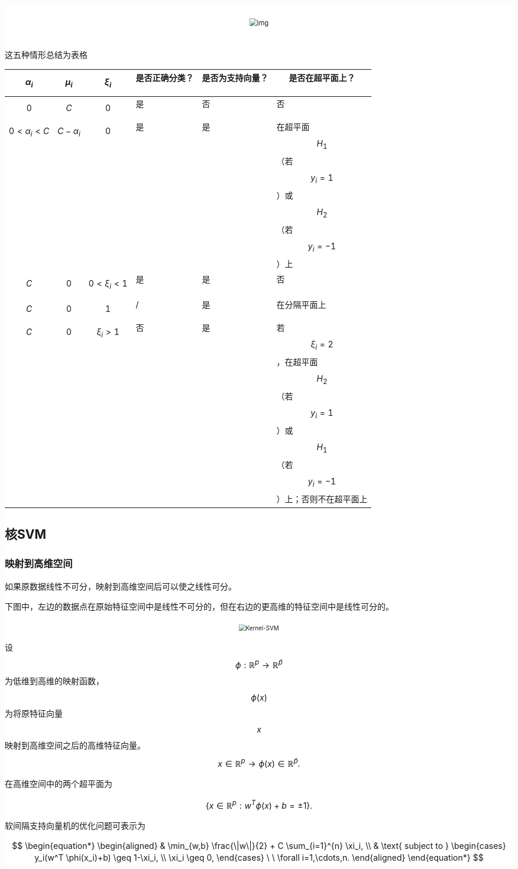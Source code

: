 <br>

<div align="center"> <img src="../../../images/ml-models/posts/2020-12-17-支持向量机/support-vectors.png" alt="img" style="zoom:80%;" /> </div>

<br>

这五种情形总结为表格

| $$\alpha_i$$     | $$\mu_i$$      | $$\xi_i$$     | 是否正确分类？ | 是否为支持向量？ | 是否在超平面上？                                             |
| ---------------- | -------------- | ------------- | -------------- | ---------------- | ------------------------------------------------------------ |
| $$0$$            | $$C$$          | $$0$$         | 是             | 否               | 否                                                           |
| $$0<\alpha_i<C$$ | $$C-\alpha_i$$ | $$0$$         | 是             | 是               | 在超平面$$H_1$$（若$$y_i=1$$）或$$H_2$$（若$$y_i=-1$$）上    |
| $$C$$            | $$0$$          | $$0<\xi_i<1$$ | 是             | 是               | 否                                                           |
| $$C$$            | $$0$$          | $$1$$         | /              | 是               | 在分隔平面上                                                 |
| $$C$$            | $$0$$          | $$\xi_i>1$$   | 否             | 是               | 若$$\xi_i=2$$，在超平面$$H_2$$（若$$y_i=1$$）或$$H_1$$（若$$y_i=-1$$）上；否则不在超平面上 |

## 核SVM

### 映射到高维空间

如果原数据线性不可分，映射到高维空间后可以使之线性可分。

下图中，左边的数据点在原始特征空间中是线性不可分的，但在右边的更高维的特征空间中是线性可分的。

<div align="center"> <img src="../../../images/ml-models/posts/2020-12-17-支持向量机/Kernel-SVM.png" alt="Kernel-SVM" style="zoom:70%;" /> </div>

设$$\phi:\mathbb{R}^p \to \mathbb{R}^\tilde{p}$$为低维到高维的映射函数，$$\phi(x)$$为将原特征向量$$x$$映射到高维空间之后的高维特征向量。
$$
x \in \mathbb{R}^p \to \phi(x) \in \mathbb{R}^\tilde{p}.
$$

在高维空间中的两个超平面为

$$
\{x \in \mathbb{R}^p : w^T \phi(x) + b = \pm 1\}.
$$

软间隔支持向量机的优化问题可表示为 

$$
\begin{equation*}
\begin{aligned}
& \min_{w,b} \frac{\|w\|}{2} + C \sum_{i=1}^{n} \xi_i, \\
& \text{ subject to } 
\begin{cases} 
 y_i(w^T \phi(x_i)+b) \geq 1-\xi_i,  \\ 
 \xi_i \geq 0, 
\end{cases}
\ \ \forall i=1,\cdots,n.
\end{aligned}
\end{equation*}
$$
